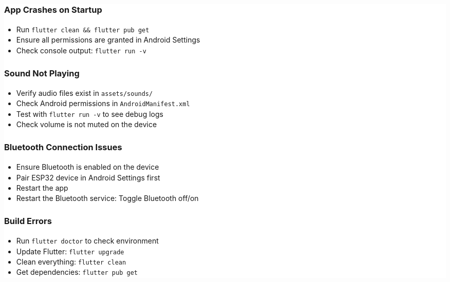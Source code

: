 ### App Crashes on Startup
- Run `flutter clean && flutter pub get`
- Ensure all permissions are granted in Android Settings
- Check console output: `flutter run -v`

### Sound Not Playing
- Verify audio files exist in `assets/sounds/`
- Check Android permissions in `AndroidManifest.xml`
- Test with `flutter run -v` to see debug logs
- Check volume is not muted on the device

### Bluetooth Connection Issues
- Ensure Bluetooth is enabled on the device
- Pair ESP32 device in Android Settings first
- Restart the app
- Restart the Bluetooth service: Toggle Bluetooth off/on

### Build Errors
- Run `flutter doctor` to check environment
- Update Flutter: `flutter upgrade`
- Clean everything: `flutter clean`
- Get dependencies: `flutter pub get`
